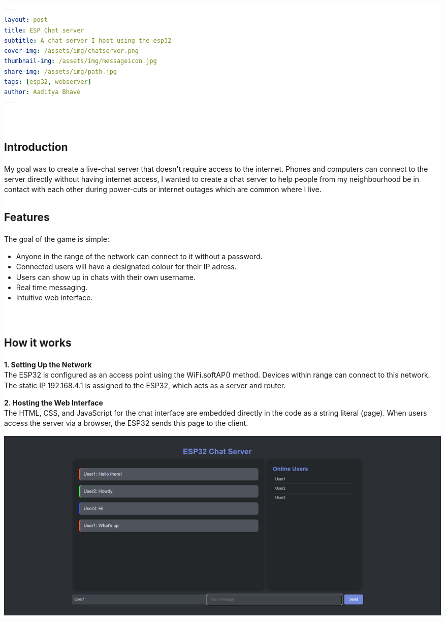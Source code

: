 ```yaml
---
layout: post
title: ESP Chat server
subtitle: A chat server I host using the esp32
cover-img: /assets/img/chatserver.png
thumbnail-img: /assets/img/messageicon.jpg
share-img: /assets/img/path.jpg
tags: [esp32, webserver]
author: Aaditya Bhave
---
```

<br />

## Introduction

My goal was to create a live-chat server that doesn't require access to the internet. Phones and computers can connect to the server directly without having internet access, I wanted to create a chat server to help people from my neighbourhood be in contact with each other during power-cuts or internet outages which are common where I live.
 

## Features

The goal of the game is simple:

* Anyone in the range of the network can connect to it without a password.
* Connected users will have a designated colour for their IP adress.
* Users can show up in chats with their own username.
* Real time messaging.
* Intuitive web interface.
<br />

## How it works

**1. Setting Up the Network** <br />
The ESP32 is configured as an access point using the WiFi.softAP() method. Devices within range can connect to this network. The static IP 192.168.4.1 is assigned to the ESP32, which acts as a server and router.

**2. Hosting the Web Interface** <br />
The HTML, CSS, and JavaScript for the chat interface are embedded directly in the code as a string literal (page). When users access the server via a browser, the ESP32 sends this page to the client.

  ![Chat Window](/assets/img/chatserver.png)
